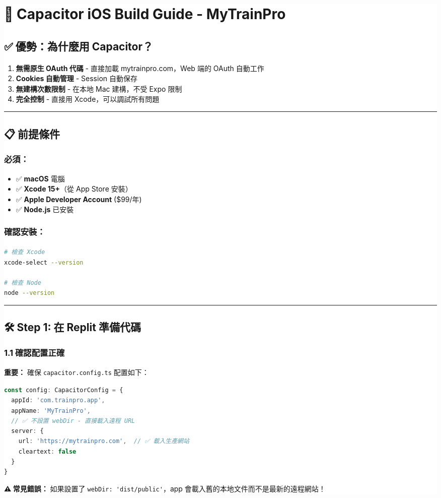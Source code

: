 # 🚀 Capacitor iOS Build Guide - MyTrainPro

## ✅ 優勢：為什麼用 Capacitor？

1. **無需原生 OAuth 代碼** - 直接加載 mytrainpro.com，Web 端的 OAuth 自動工作
2. **Cookies 自動管理** - Session 自動保存
3. **無建構次數限制** - 在本地 Mac 建構，不受 Expo 限制
4. **完全控制** - 直接用 Xcode，可以調試所有問題

---

## 📋 前提條件

### 必須：
- ✅ **macOS** 電腦
- ✅ **Xcode 15+**（從 App Store 安裝）
- ✅ **Apple Developer Account** ($99/年)
- ✅ **Node.js** 已安裝

### 確認安裝：
```bash
# 檢查 Xcode
xcode-select --version

# 檢查 Node
node --version
```

---

## 🛠️ Step 1: 在 Replit 準備代碼

### 1.1 確認配置正確

**重要：** 確保 `capacitor.config.ts` 配置如下：

```typescript
const config: CapacitorConfig = {
  appId: 'com.trainpro.app',
  appName: 'MyTrainPro',
  // ✅ 不設置 webDir - 直接載入遠程 URL
  server: {
    url: 'https://mytrainpro.com',  // ✅ 載入生產網站
    cleartext: false
  }
}
```

**⚠️ 常見錯誤：** 如果設置了 `webDir: 'dist/public'`，app 會載入舊的本地文件而不是最新的遠程網站！

